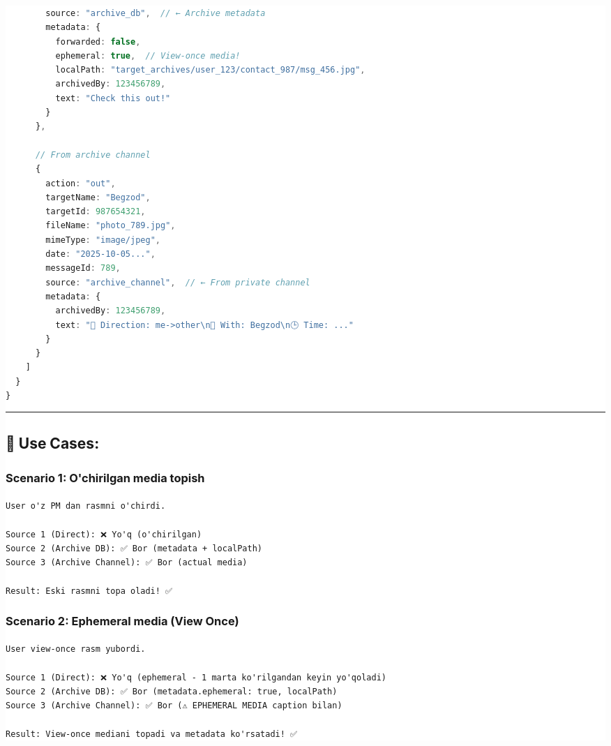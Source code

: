 ```typescript
        source: "archive_db",  // ← Archive metadata
        metadata: {
          forwarded: false,
          ephemeral: true,  // View-once media!
          localPath: "target_archives/user_123/contact_987/msg_456.jpg",
          archivedBy: 123456789,
          text: "Check this out!"
        }
      },
      
      // From archive channel
      {
        action: "out",
        targetName: "Begzod",
        targetId: 987654321,
        fileName: "photo_789.jpg",
        mimeType: "image/jpeg",
        date: "2025-10-05...",
        messageId: 789,
        source: "archive_channel",  // ← From private channel
        metadata: {
          archivedBy: 123456789,
          text: "📝 Direction: me->other\n👤 With: Begzod\n🕒 Time: ..."
        }
      }
    ]
  }
}
```

---

## 🎯 Use Cases:

### **Scenario 1: O'chirilgan media topish**

```
User o'z PM dan rasmni o'chirdi.

Source 1 (Direct): ❌ Yo'q (o'chirilgan)
Source 2 (Archive DB): ✅ Bor (metadata + localPath)
Source 3 (Archive Channel): ✅ Bor (actual media)

Result: Eski rasmni topa oladi! ✅
```

### **Scenario 2: Ephemeral media (View Once)**

```
User view-once rasm yubordi.

Source 1 (Direct): ❌ Yo'q (ephemeral - 1 marta ko'rilgandan keyin yo'qoladi)
Source 2 (Archive DB): ✅ Bor (metadata.ephemeral: true, localPath)
Source 3 (Archive Channel): ✅ Bor (⚠️ EPHEMERAL MEDIA caption bilan)

Result: View-once mediani topadi va metadata ko'rsatadi! ✅
```
